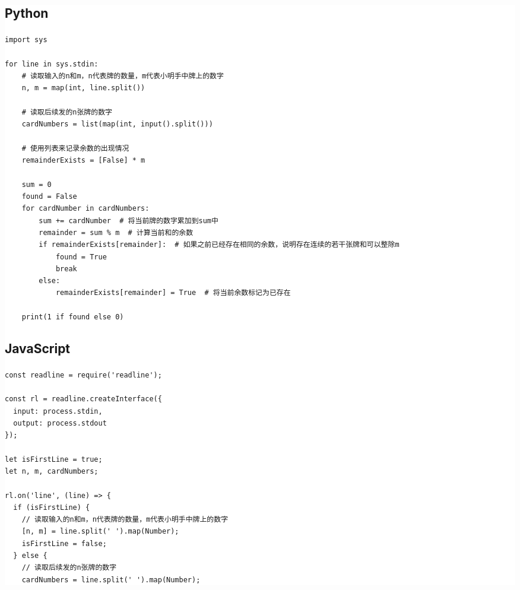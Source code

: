     
    

## Python

    
    
    import sys
    
    for line in sys.stdin:
        # 读取输入的n和m，n代表牌的数量，m代表小明手中牌上的数字
        n, m = map(int, line.split())
    
        # 读取后续发的n张牌的数字
        cardNumbers = list(map(int, input().split()))
    
        # 使用列表来记录余数的出现情况
        remainderExists = [False] * m
    
        sum = 0
        found = False
        for cardNumber in cardNumbers:
            sum += cardNumber  # 将当前牌的数字累加到sum中
            remainder = sum % m  # 计算当前和的余数
            if remainderExists[remainder]:  # 如果之前已经存在相同的余数，说明存在连续的若干张牌和可以整除m
                found = True
                break
            else:
                remainderExists[remainder] = True  # 将当前余数标记为已存在
    
        print(1 if found else 0)
    
    
    

## JavaScript

    
    
    const readline = require('readline');
    
    const rl = readline.createInterface({
      input: process.stdin,
      output: process.stdout
    });
    
    let isFirstLine = true;
    let n, m, cardNumbers;
    
    rl.on('line', (line) => {
      if (isFirstLine) {
        // 读取输入的n和m，n代表牌的数量，m代表小明手中牌上的数字
        [n, m] = line.split(' ').map(Number);
        isFirstLine = false;
      } else {
        // 读取后续发的n张牌的数字
        cardNumbers = line.split(' ').map(Number);
    